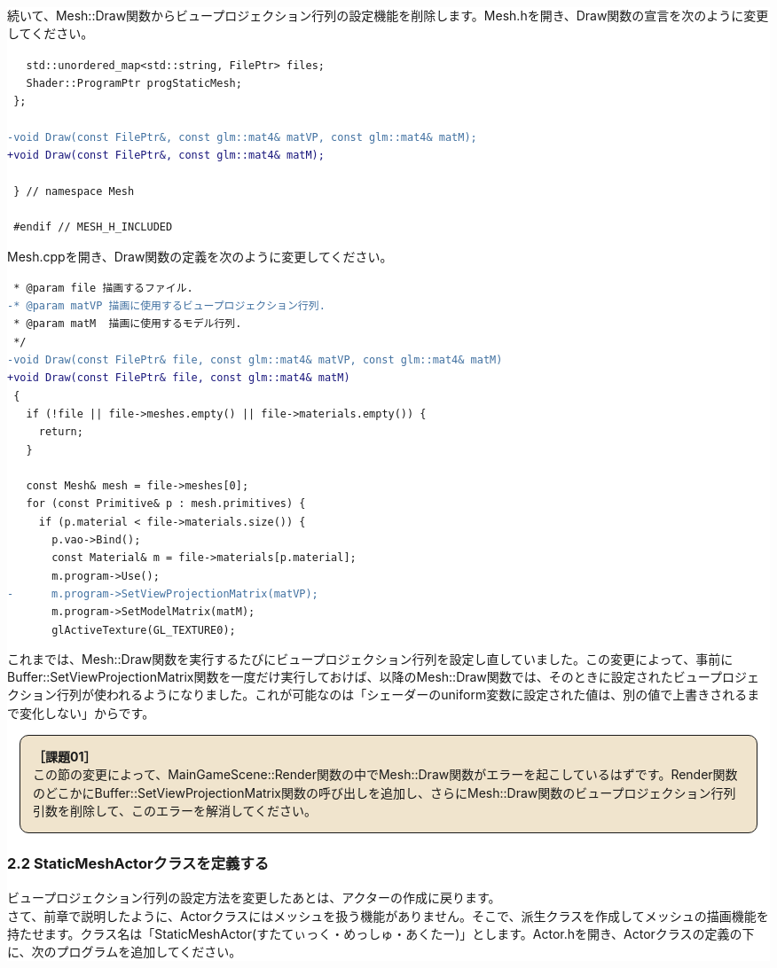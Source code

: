 続いて、Mesh::Draw関数からビュープロジェクション行列の設定機能を削除します。Mesh.hを開き、Draw関数の宣言を次のように変更してください。

```diff
   std::unordered_map<std::string, FilePtr> files;
   Shader::ProgramPtr progStaticMesh;
 };

-void Draw(const FilePtr&, const glm::mat4& matVP, const glm::mat4& matM);
+void Draw(const FilePtr&, const glm::mat4& matM);

 } // namespace Mesh

 #endif // MESH_H_INCLUDED
```

Mesh.cppを開き、Draw関数の定義を次のように変更してください。

```diff
 * @param file 描画するファイル.
-* @param matVP 描画に使用するビュープロジェクション行列.
 * @param matM  描画に使用するモデル行列.
 */
-void Draw(const FilePtr& file, const glm::mat4& matVP, const glm::mat4& matM)
+void Draw(const FilePtr& file, const glm::mat4& matM)
 {
   if (!file || file->meshes.empty() || file->materials.empty()) {
     return;
   }

   const Mesh& mesh = file->meshes[0];
   for (const Primitive& p : mesh.primitives) {
     if (p.material < file->materials.size()) {
       p.vao->Bind();
       const Material& m = file->materials[p.material];
       m.program->Use();
-      m.program->SetViewProjectionMatrix(matVP);
       m.program->SetModelMatrix(matM);
       glActiveTexture(GL_TEXTURE0);
```

これまでは、Mesh::Draw関数を実行するたびにビュープロジェクション行列を設定し直していました。この変更によって、事前にBuffer::SetViewProjectionMatrix関数を一度だけ実行しておけば、以降のMesh::Draw関数では、そのときに設定されたビュープロジェクション行列が使われるようになりました。これが可能なのは「シェーダーのuniform変数に設定された値は、別の値で上書きされるまで変化しない」からです。

<div style="border:solid 1px; background:#f0e4cd; margin: 1rem; padding: 1rem; border-radius: 10px">
<strong>［課題01］</strong><br>
この節の変更によって、MainGameScene::Render関数の中でMesh::Draw関数がエラーを起こしているはずです。Render関数のどこかにBuffer::SetViewProjectionMatrix関数の呼び出しを追加し、さらにMesh::Draw関数のビュープロジェクション行列引数を削除して、このエラーを解消してください。
</div>

### 2.2 StaticMeshActorクラスを定義する

ビュープロジェクション行列の設定方法を変更したあとは、アクターの作成に戻ります。<br>さて、前章で説明したように、Actorクラスにはメッシュを扱う機能がありません。そこで、派生クラスを作成してメッシュの描画機能を持たせます。クラス名は「StaticMeshActor(すたてぃっく・めっしゅ・あくたー)」とします。Actor.hを開き、Actorクラスの定義の下に、次のプログラムを追加してください。
